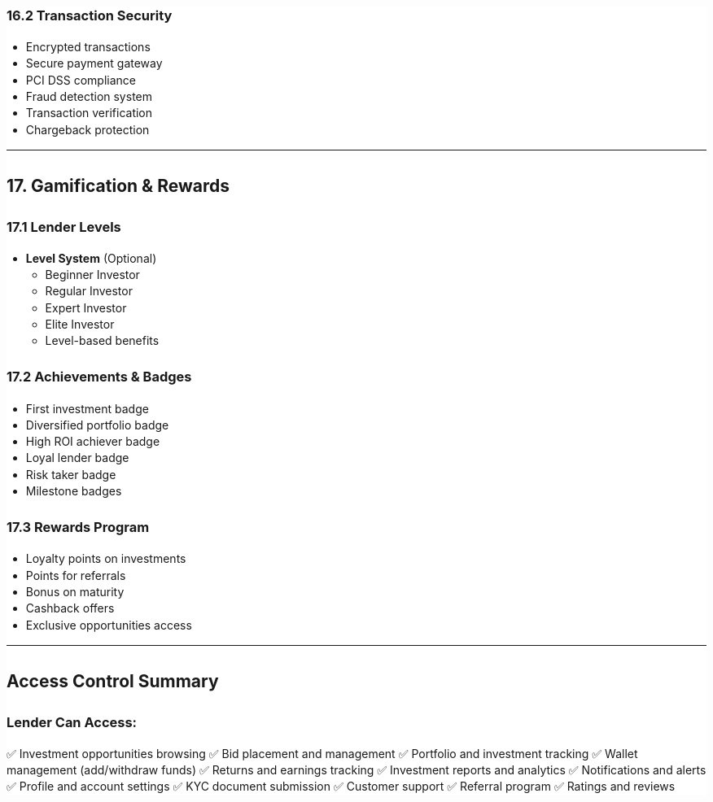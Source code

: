 ### 16.2 Transaction Security
- Encrypted transactions
- Secure payment gateway
- PCI DSS compliance
- Fraud detection system
- Transaction verification
- Chargeback protection

---

## 17. Gamification & Rewards

### 17.1 Lender Levels
- **Level System** (Optional)
  - Beginner Investor
  - Regular Investor
  - Expert Investor
  - Elite Investor
  - Level-based benefits

### 17.2 Achievements & Badges
- First investment badge
- Diversified portfolio badge
- High ROI achiever badge
- Loyal lender badge
- Risk taker badge
- Milestone badges

### 17.3 Rewards Program
- Loyalty points on investments
- Points for referrals
- Bonus on maturity
- Cashback offers
- Exclusive opportunities access

---

## Access Control Summary

### Lender Can Access:
✅ Investment opportunities browsing
✅ Bid placement and management
✅ Portfolio and investment tracking
✅ Wallet management (add/withdraw funds)
✅ Returns and earnings tracking
✅ Investment reports and analytics
✅ Notifications and alerts
✅ Profile and account settings
✅ KYC document submission
✅ Customer support
✅ Referral program
✅ Ratings and reviews
